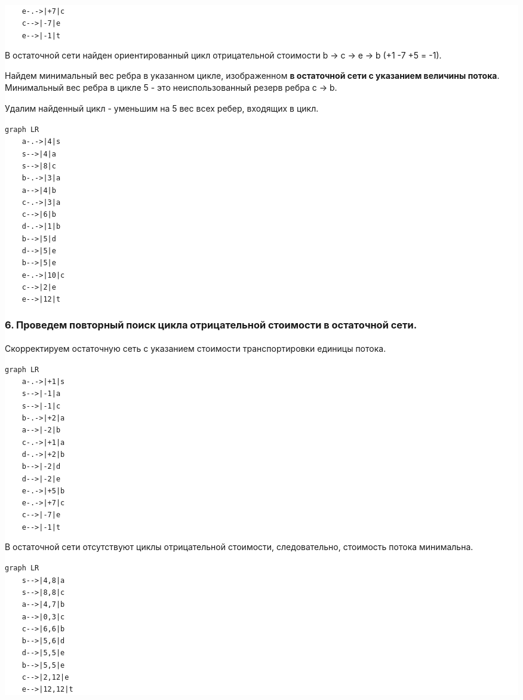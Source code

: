 ```mermaid
    e-.->|+7|c
    c-->|-7|e
    e-->|-1|t
```

В остаточной сети найден ориентированный цикл отрицательной стоимости b -> c -> e -> b (+1 -7 +5 = -1). 

Найдем минимальный вес ребра в указанном цикле, изображенном **в остаточной сети с указанием величины потока**.  
Минимальный вес ребра в цикле 5 - это неиспользованный резерв ребра c -> b.

Удалим найденный цикл - уменьшим на 5 вес всех ребер, входящих в цикл.
```mermaid
graph LR
    a-.->|4|s
    s-->|4|a
    s-->|8|c
    b-.->|3|a
    a-->|4|b
    c-.->|3|a
    c-->|6|b
    d-.->|1|b
    b-->|5|d
    d-->|5|e
    b-->|5|e
    e-.->|10|c
    c-->|2|e
    e-->|12|t
```
### 6. Проведем повторный поиск цикла отрицательной стоимости в остаточной сети.
Скорректируем остаточную сеть с указанием стоимости транспортировки единицы потока.
```mermaid
graph LR
    a-.->|+1|s
    s-->|-1|a
    s-->|-1|c
    b-.->|+2|a
    a-->|-2|b
    c-.->|+1|a
    d-.->|+2|b
    b-->|-2|d
    d-->|-2|e
    e-.->|+5|b
    e-.->|+7|c
    c-->|-7|e
    e-->|-1|t
```

В остаточной сети отсутствуют циклы отрицательной стоимости, следовательно, стоимость потока минимальна.
```mermaid
graph LR
    s-->|4,8|a
    s-->|8,8|c
    a-->|4,7|b
    a-->|0,3|c
    c-->|6,6|b
    b-->|5,6|d
    d-->|5,5|e
    b-->|5,5|e
    c-->|2,12|e
    e-->|12,12|t
```
